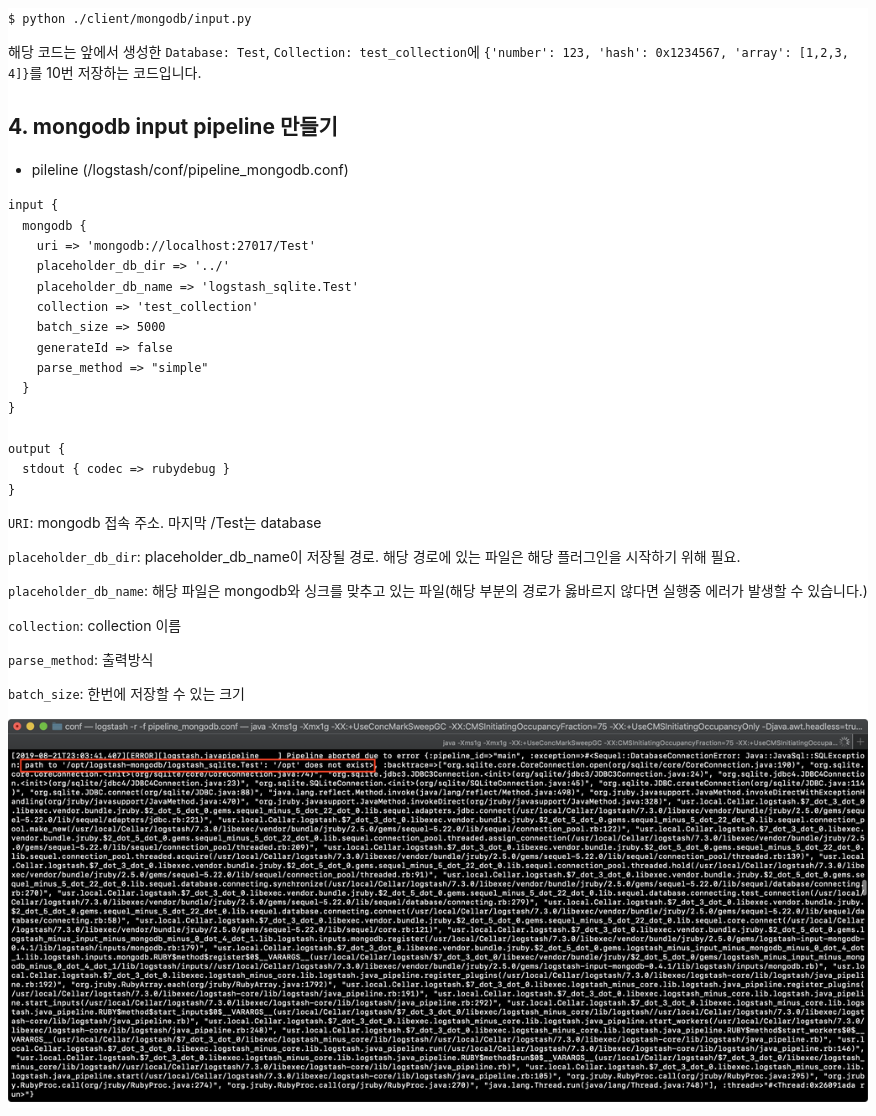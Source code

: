 ```base
$ python ./client/mongodb/input.py
```

해당 코드는 앞에서 생성한 `Database: Test`, `Collection: test_collection`에 `{'number': 123, 'hash': 0x1234567, 'array': [1,2,3,4]}`를 10번 저장하는 코드입니다.



## 4. mongodb input pipeline 만들기

* pileline (/logstash/conf/pipeline_mongodb.conf)

```
input {
  mongodb {
    uri => 'mongodb://localhost:27017/Test'
    placeholder_db_dir => '../'
    placeholder_db_name => 'logstash_sqlite.Test'
    collection => 'test_collection'
    batch_size => 5000
    generateId => false
    parse_method => "simple"
  }
}

output {
  stdout { codec => rubydebug }
}
```

`URI`: mongodb 접속 주소. 마지막 /Test는 database

`placeholder_db_dir`: placeholder_db_name이 저장될 경로. 해당 경로에 있는 파일은 해당 플러그인을 시작하기 위해 필요.

`placeholder_db_name`: 해당 파일은 mongodb와 싱크를 맞추고 있는 파일(해당 부분의 경로가 옳바르지 않다면 실행중 에러가 발생할 수 있습니다.)

`collection`: collection 이름

`parse_method`: 출력방식

`batch_size`: 한번에 저장할 수 있는 크기

![](./imgs/logstash_mongodb_error.png)
